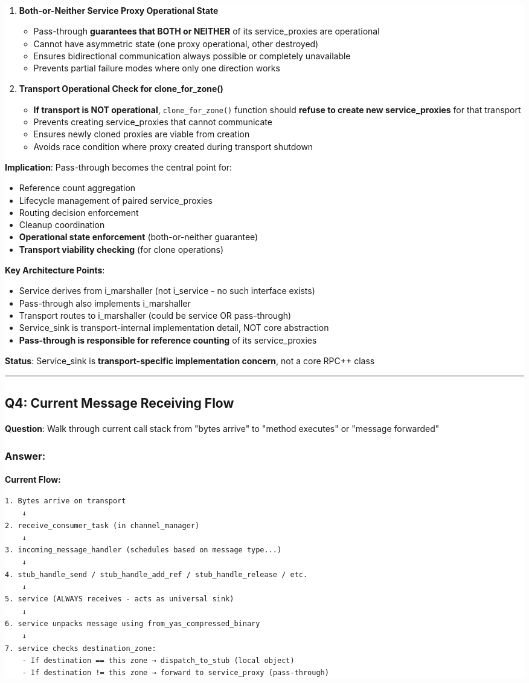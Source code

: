 1. **Both-or-Neither Service Proxy Operational State**
   - Pass-through **guarantees that BOTH or NEITHER** of its service_proxies are operational
   - Cannot have asymmetric state (one proxy operational, other destroyed)
   - Ensures bidirectional communication always possible or completely unavailable
   - Prevents partial failure modes where only one direction works

2. **Transport Operational Check for clone_for_zone()**
   - **If transport is NOT operational**, `clone_for_zone()` function should **refuse to create new service_proxies** for that transport
   - Prevents creating service_proxies that cannot communicate
   - Ensures newly cloned proxies are viable from creation
   - Avoids race condition where proxy created during transport shutdown

**Implication**: Pass-through becomes the central point for:
- Reference count aggregation
- Lifecycle management of paired service_proxies
- Routing decision enforcement
- Cleanup coordination
- **Operational state enforcement** (both-or-neither guarantee)
- **Transport viability checking** (for clone operations)

**Key Architecture Points**:
- Service derives from i_marshaller (not i_service - no such interface exists)
- Pass-through also implements i_marshaller
- Transport routes to i_marshaller (could be service OR pass-through)
- Service_sink is transport-internal implementation detail, NOT core abstraction
- **Pass-through is responsible for reference counting** of its service_proxies

**Status**: Service_sink is **transport-specific implementation concern**, not a core RPC++ class

---

## Q4: Current Message Receiving Flow

**Question**: Walk through current call stack from "bytes arrive" to "method executes" or "message forwarded"

### Answer:

**Current Flow:**

```
1. Bytes arrive on transport
    ↓
2. receive_consumer_task (in channel_manager)
    ↓
3. incoming_message_handler (schedules based on message type...)
    ↓
4. stub_handle_send / stub_handle_add_ref / stub_handle_release / etc.
    ↓
5. service (ALWAYS receives - acts as universal sink)
    ↓
6. service unpacks message using from_yas_compressed_binary
    ↓
7. service checks destination_zone:
    - If destination == this zone → dispatch_to_stub (local object)
    - If destination != this zone → forward to service_proxy (pass-through)
```
